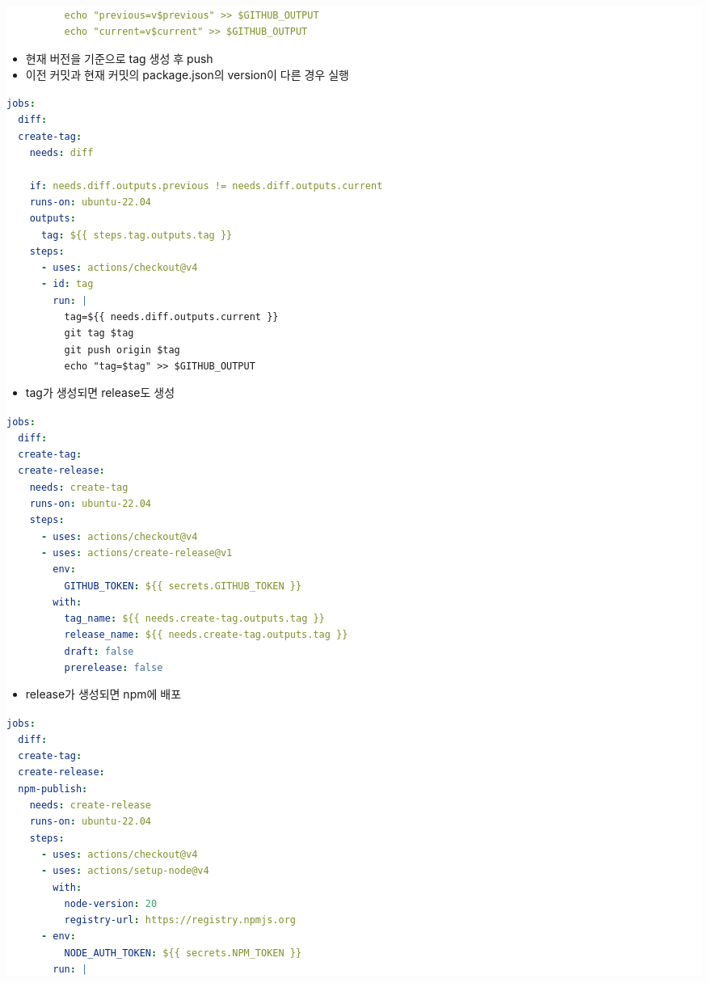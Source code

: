 ```yaml
          echo "previous=v$previous" >> $GITHUB_OUTPUT
          echo "current=v$current" >> $GITHUB_OUTPUT
```

- 현재 버전을 기준으로 tag 생성 후 push
- 이전 커밋과 현재 커밋의 package.json의 version이 다른 경우 실행

```yaml
jobs:
  diff:
  create-tag:
    needs: diff

    if: needs.diff.outputs.previous != needs.diff.outputs.current
    runs-on: ubuntu-22.04
    outputs:
      tag: ${{ steps.tag.outputs.tag }}
    steps:
      - uses: actions/checkout@v4
      - id: tag
        run: |
          tag=${{ needs.diff.outputs.current }}
          git tag $tag
          git push origin $tag
          echo "tag=$tag" >> $GITHUB_OUTPUT
```

- tag가 생성되면 release도 생성

```yaml
jobs:
  diff:
  create-tag:
  create-release:
    needs: create-tag
    runs-on: ubuntu-22.04
    steps:
      - uses: actions/checkout@v4
      - uses: actions/create-release@v1
        env:
          GITHUB_TOKEN: ${{ secrets.GITHUB_TOKEN }}
        with:
          tag_name: ${{ needs.create-tag.outputs.tag }}
          release_name: ${{ needs.create-tag.outputs.tag }}
          draft: false
          prerelease: false
```

- release가 생성되면 npm에 배포

```yaml
jobs:
  diff:
  create-tag:
  create-release:
  npm-publish:
    needs: create-release
    runs-on: ubuntu-22.04
    steps:
      - uses: actions/checkout@v4
      - uses: actions/setup-node@v4
        with:
          node-version: 20
          registry-url: https://registry.npmjs.org
      - env:
          NODE_AUTH_TOKEN: ${{ secrets.NPM_TOKEN }}
        run: |
```